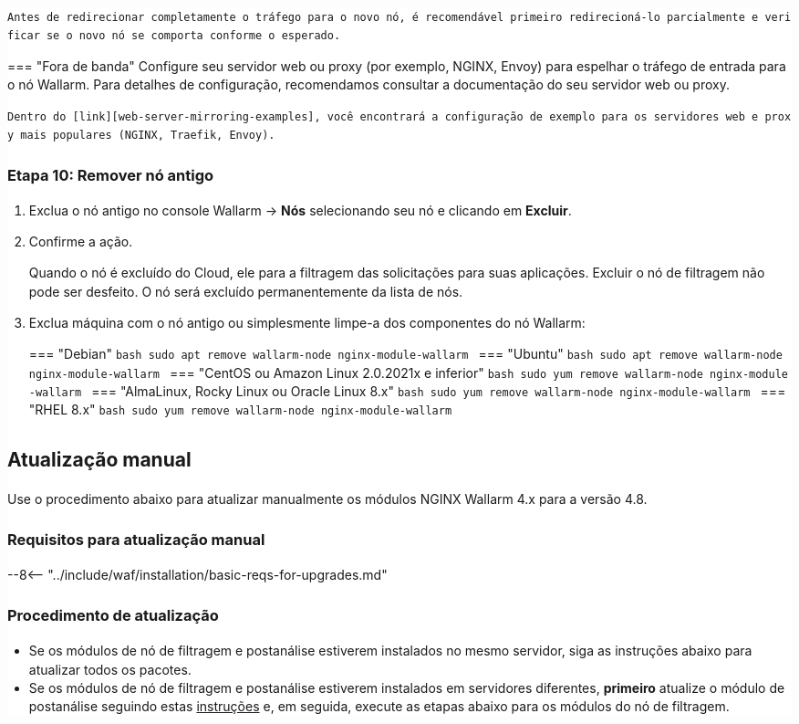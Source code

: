     Antes de redirecionar completamente o tráfego para o novo nó, é recomendável primeiro redirecioná-lo parcialmente e verificar se o novo nó se comporta conforme o esperado.

=== "Fora de banda"
    Configure seu servidor web ou proxy (por exemplo, NGINX, Envoy) para espelhar o tráfego de entrada para o nó Wallarm. Para detalhes de configuração, recomendamos consultar a documentação do seu servidor web ou proxy.

    Dentro do [link][web-server-mirroring-examples], você encontrará a configuração de exemplo para os servidores web e proxy mais populares (NGINX, Traefik, Envoy).

### Etapa 10: Remover nó antigo

1. Exclua o nó antigo no console Wallarm → **Nós** selecionando seu nó e clicando em **Excluir**.
1. Confirme a ação.
    
    Quando o nó é excluído do Cloud, ele para a filtragem das solicitações para suas aplicações. Excluir o nó de filtragem não pode ser desfeito. O nó será excluído permanentemente da lista de nós.

1. Exclua máquina com o nó antigo ou simplesmente limpe-a dos componentes do nó Wallarm:

    === "Debian"
        ```bash
        sudo apt remove wallarm-node nginx-module-wallarm
        ```
    === "Ubuntu"
        ```bash
        sudo apt remove wallarm-node nginx-module-wallarm
        ```
    === "CentOS ou Amazon Linux 2.0.2021x e inferior"
        ```bash
        sudo yum remove wallarm-node nginx-module-wallarm
        ```
    === "AlmaLinux, Rocky Linux ou Oracle Linux 8.x"
        ```bash
        sudo yum remove wallarm-node nginx-module-wallarm
        ```
    === "RHEL 8.x"
        ```bash
        sudo yum remove wallarm-node nginx-module-wallarm
        ```

## Atualização manual

Use o procedimento abaixo para atualizar manualmente os módulos NGINX Wallarm 4.x para a versão 4.8.

### Requisitos para atualização manual

--8<-- "../include/waf/installation/basic-reqs-for-upgrades.md"

### Procedimento de atualização

* Se os módulos de nó de filtragem e postanálise estiverem instalados no mesmo servidor, siga as instruções abaixo para atualizar todos os pacotes.
* Se os módulos de nó de filtragem e postanálise estiverem instalados em servidores diferentes, **primeiro** atualize o módulo de postanálise seguindo estas [instruções](separate-postanalytics.md) e, em seguida, execute as etapas abaixo para os módulos do nó de filtragem.


[wallarm-status-instr]:             ../admin-en/configure-statistics-service.md
[ptrav-attack-docs]:                ../attacks-vulns-list.md#path-traversal
[attacks-in-ui-image]:              ../images/admin-guides/test-attacks-quickstart.png
[waf-mode-instr]:                   ../admin-en/configure-wallarm-mode.md
[blocking-page-instr]:              ../admin-en/configuration-guides/configure-block-page-and-code.md
[logging-instr]:                    ../admin-en/configure-logging.md
[proxy-balancer-instr]:             ../admin-en/using-proxy-or-balancer-en.md
[process-time-limit-instr]:         ../admin-en/configure-parameters-en.md#wallarm_process_time_limit
[configure-selinux-instr]:          ../admin-en/configure-selinux.md
[configure-proxy-balancer-instr]:   ../admin-en/configuration-guides/access-to-wallarm-api-via-proxy.md
[install-postanalytics-instr]:      ../admin-en/installation-postanalytics-en.md
[dynamic-dns-resolution-nginx]:     ../admin-en/configure-dynamic-dns-resolution-nginx.md
[img-wl-console-users]:             ../images/check-users.png 
[img-create-wallarm-node]:      ../images/user-guides/nodes/create-cloud-node.png
[nginx-process-time-limit-docs]:    ../admin-en/configure-parameters-en.md#wallarm_process_time_limit
[nginx-process-time-limit-block-docs]:  ../admin-en/configure-parameters-en.md#wallarm_process_time_limit_block
[overlimit-res-rule-docs]:           ../user-guides/rules/configure-overlimit-res-detection.md
[graylist-docs]:                     ../user-guides/ip-lists/graylist.md
[wallarm-token-types]:              ../user-guides/nodes/nodes.md#api-and-node-tokens-for-node-creation
[oob-docs]:                         ../installation//oob/overview.md
[sqli-attack-docs]:                 ../attacks-vulns-list.md#sql-injection
[xss-attack-docs]:                  ../attacks-vulns-list.md#crosssite-scripting-xss
[web-server-mirroring-examples]:    ../installation/oob/web-server-mirroring/overview.md#examples-of-web-server-configuration-for-traffic-mirroring